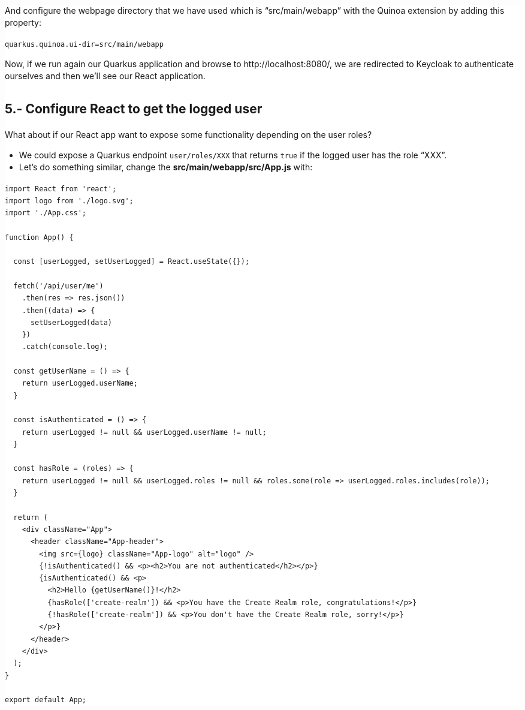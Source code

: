 And configure the webpage directory that we have used which is “src/main/webapp” with the Quinoa extension by adding this property:

```properties
quarkus.quinoa.ui-dir=src/main/webapp
```

Now, if we run again our Quarkus application and browse to http://localhost:8080/, we are redirected to Keycloak to authenticate ourselves and then we’ll see our React application.

## 5.- Configure React to get the logged user

What about if our React app want to expose some functionality depending on the user roles? 

* We could expose a Quarkus endpoint `user/roles/XXX` that returns `true` if the logged user has the role “XXX”. 
* Let’s do something similar, change the **src/main/webapp/src/App.js** with:

```react
import React from 'react';
import logo from './logo.svg';
import './App.css';

function App() {

  const [userLogged, setUserLogged] = React.useState({});

  fetch('/api/user/me')
    .then(res => res.json())
	.then((data) => {
	  setUserLogged(data)
	})
	.catch(console.log);
	  
  const getUserName = () => {
    return userLogged.userName;
  }
	
  const isAuthenticated = () => {
    return userLogged != null && userLogged.userName != null;
  }
	  
  const hasRole = (roles) => {
    return userLogged != null && userLogged.roles != null && roles.some(role => userLogged.roles.includes(role));
  }

  return (
    <div className="App">
      <header className="App-header">
        <img src={logo} className="App-logo" alt="logo" />
        {!isAuthenticated() && <p><h2>You are not authenticated</h2></p>}
        {isAuthenticated() && <p>
          <h2>Hello {getUserName()}!</h2>
          {hasRole(['create-realm']) && <p>You have the Create Realm role, congratulations!</p>}
          {!hasRole(['create-realm']) && <p>You don't have the Create Realm role, sorry!</p>}        
        </p>}
      </header>
    </div>
  );
}

export default App;
```
